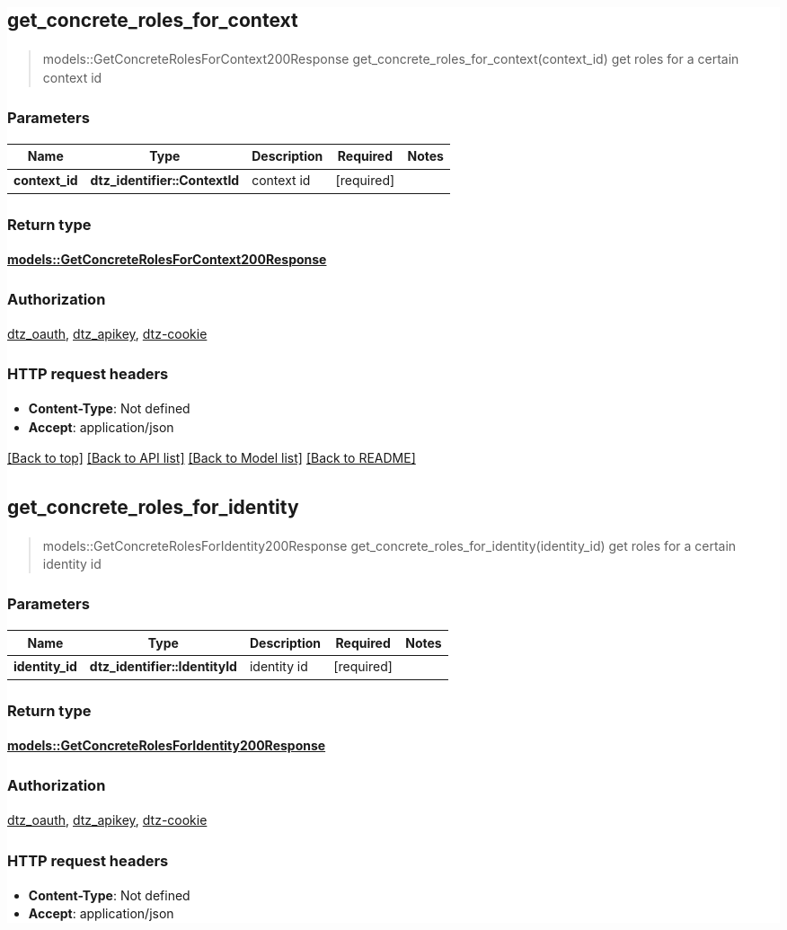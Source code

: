 ## get_concrete_roles_for_context

> models::GetConcreteRolesForContext200Response get_concrete_roles_for_context(context_id)
get roles for a certain context id

### Parameters


Name | Type | Description  | Required | Notes
------------- | ------------- | ------------- | ------------- | -------------
**context_id** | **dtz_identifier::ContextId** | context id | [required] |

### Return type

[**models::GetConcreteRolesForContext200Response**](getConcreteRolesForContext_200_response.md)

### Authorization

[dtz_oauth](../README.md#dtz_oauth), [dtz_apikey](../README.md#dtz_apikey), [dtz-cookie](../README.md#dtz-cookie)

### HTTP request headers

- **Content-Type**: Not defined
- **Accept**: application/json

[[Back to top]](#) [[Back to API list]](../README.md#documentation-for-api-endpoints) [[Back to Model list]](../README.md#documentation-for-models) [[Back to README]](../README.md)


## get_concrete_roles_for_identity

> models::GetConcreteRolesForIdentity200Response get_concrete_roles_for_identity(identity_id)
get roles for a certain identity id

### Parameters


Name | Type | Description  | Required | Notes
------------- | ------------- | ------------- | ------------- | -------------
**identity_id** | **dtz_identifier::IdentityId** | identity id | [required] |

### Return type

[**models::GetConcreteRolesForIdentity200Response**](getConcreteRolesForIdentity_200_response.md)

### Authorization

[dtz_oauth](../README.md#dtz_oauth), [dtz_apikey](../README.md#dtz_apikey), [dtz-cookie](../README.md#dtz-cookie)

### HTTP request headers

- **Content-Type**: Not defined
- **Accept**: application/json
